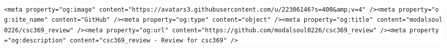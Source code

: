 





<!DOCTYPE html>
<html lang="en">
  <head>
    <meta charset="utf-8">
  <link rel="dns-prefetch" href="https://assets-cdn.github.com">
  <link rel="dns-prefetch" href="https://avatars0.githubusercontent.com">
  <link rel="dns-prefetch" href="https://avatars1.githubusercontent.com">
  <link rel="dns-prefetch" href="https://avatars2.githubusercontent.com">
  <link rel="dns-prefetch" href="https://avatars3.githubusercontent.com">
  <link rel="dns-prefetch" href="https://github-cloud.s3.amazonaws.com">
  <link rel="dns-prefetch" href="https://user-images.githubusercontent.com/">



  <link crossorigin="anonymous" media="all" integrity="sha512-hqbuBb0QOOmiWgl8a1V1N5q6TI/G0A2hVt/lCFYafR+fYsuXeRUcsdcb/yUyVEHYXktmUXl0Mx9s/BOUNZVq4w==" rel="stylesheet" href="https://assets-cdn.github.com/assets/frameworks-23c9e7262eee71bc6f67f6950190a162.css" />
  <link crossorigin="anonymous" media="all" integrity="sha512-3hVGKwp3EP1XYe7jtewDAU5o/gNueZ3Xm7TL5zKnDaYFi8IeOCqIGitZS1FxnwJp75FLsc7VZSVUbez2mbopJg==" rel="stylesheet" href="https://assets-cdn.github.com/assets/github-9c3638342476c515de9c43a886aa2754.css" />
  
  
  
  

  <meta name="viewport" content="width=device-width">
  
  <title>csc369_review/final_review.md at master · modalsoul0226/csc369_review</title>
    <meta name="description" content="GitHub is where people build software. More than 27 million people use GitHub to discover, fork, and contribute to over 80 million projects.">
  <link rel="search" type="application/opensearchdescription+xml" href="/opensearch.xml" title="GitHub">
  <link rel="fluid-icon" href="https://github.com/fluidicon.png" title="GitHub">
  <meta property="fb:app_id" content="1401488693436528">

    
    <meta property="og:image" content="https://avatars3.githubusercontent.com/u/22306146?s=400&amp;v=4" /><meta property="og:site_name" content="GitHub" /><meta property="og:type" content="object" /><meta property="og:title" content="modalsoul0226/csc369_review" /><meta property="og:url" content="https://github.com/modalsoul0226/csc369_review" /><meta property="og:description" content="csc369_review - Review for csc369" />

  <link rel="assets" href="https://assets-cdn.github.com/">
  <link rel="web-socket" href="wss://live.github.com/_sockets/VjI6Mjc0NjYyNTE2OjNiNjZiZDViNzU1OTA4NDFhNmFiZmRlMGI1YzdiMGJjZTlkMjNiZWM2MjAwYTYwNDAwNzZmY2FkNWQzNjg1MjY=--64f44f015d86c33fc4fae2d8d0adfbcfa25d5776">
  <meta name="pjax-timeout" content="1000">
  <link rel="sudo-modal" href="/sessions/sudo_modal">
  <meta name="request-id" content="5F99:3697:FADAA8:179EBA6:5B0373BB" data-pjax-transient>


  

  <meta name="selected-link" value="repo_source" data-pjax-transient>
